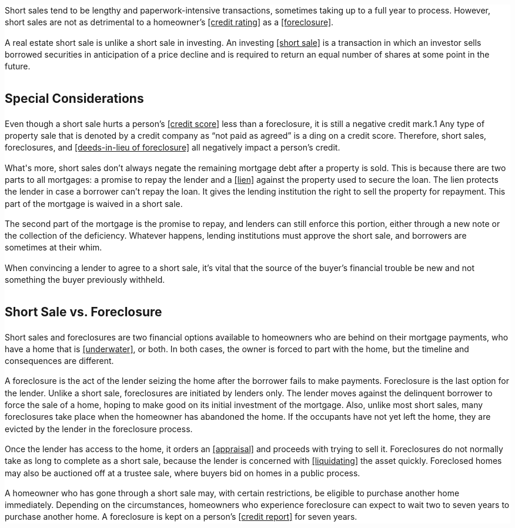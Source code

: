 Short sales tend to be lengthy and paperwork-intensive transactions, sometimes taking up to a full year to process. However, short sales are not as detrimental to a homeowner’s [[credit rating]](https://www.investopedia.com/terms/c/creditrating.asp) as a [[foreclosure]](https://www.investopedia.com/terms/f/foreclosure.asp).

A real estate short sale is unlike a short sale in investing. An investing [[short sale]](https://www.investopedia.com/terms/s/shortsale.asp) is a transaction in which an investor sells borrowed securities in anticipation of a price decline and is required to return an equal number of shares at some point in the future.

## Special Considerations

Even though a short sale hurts a person’s [[credit score]](https://www.investopedia.com/terms/c/credit_score.asp) less than a foreclosure, it is still a negative credit mark.1 Any type of property sale that is denoted by a credit company as “not paid as agreed” is a ding on a credit score. Therefore, short sales, foreclosures, and [[deeds-in-lieu of foreclosure]](https://www.investopedia.com/terms/d/deed_in_lieu_of_foreclosure.asp) all negatively impact a person’s credit.

What's more, short sales don’t always negate the remaining mortgage debt after a property is sold. This is because there are two parts to all mortgages: a promise to repay the lender and a [[lien]](https://www.investopedia.com/terms/l/lien.asp) against the property used to secure the loan. The lien protects the lender in case a borrower can’t repay the loan. It gives the lending institution the right to sell the property for repayment. This part of the mortgage is waived in a short sale.

The second part of the mortgage is the promise to repay, and lenders can still enforce this portion, either through a new note or the collection of the deficiency. Whatever happens, lending institutions must approve the short sale, and borrowers are sometimes at their whim.

When convincing a lender to agree to a short sale, it’s vital that the source of the buyer’s financial trouble be new and not something the buyer previously withheld.

## Short Sale vs. Foreclosure

Short sales and foreclosures are two financial options available to homeowners who are behind on their mortgage payments, who have a home that is [[underwater]](https://www.investopedia.com/terms/u/underwater-mortgage.asp), or both. In both cases, the owner is forced to part with the home, but the timeline and consequences are different.

A foreclosure is the act of the lender seizing the home after the borrower fails to make payments. Foreclosure is the last option for the lender. Unlike a short sale, foreclosures are initiated by lenders only. The lender moves against the delinquent borrower to force the sale of a home, hoping to make good on its initial investment of the mortgage. Also, unlike most short sales, many foreclosures take place when the homeowner has abandoned the home. If the occupants have not yet left the home, they are evicted by the lender in the foreclosure process.

Once the lender has access to the home, it orders an [[appraisal]](https://www.investopedia.com/terms/a/appraisal.asp) and proceeds with trying to sell it. Foreclosures do not normally take as long to complete as a short sale, because the lender is concerned with [[liquidating]](https://www.investopedia.com/terms/l/liquidate.asp) the asset quickly. Foreclosed homes may also be auctioned off at a trustee sale, where buyers bid on homes in a public process.

A homeowner who has gone through a short sale may, with certain restrictions, be eligible to purchase another home immediately. Depending on the circumstances, homeowners who experience foreclosure can expect to wait two to seven years to purchase another home. A foreclosure is kept on a person’s [[credit report]](https://www.investopedia.com/terms/c/creditreport.asp) for seven years.
